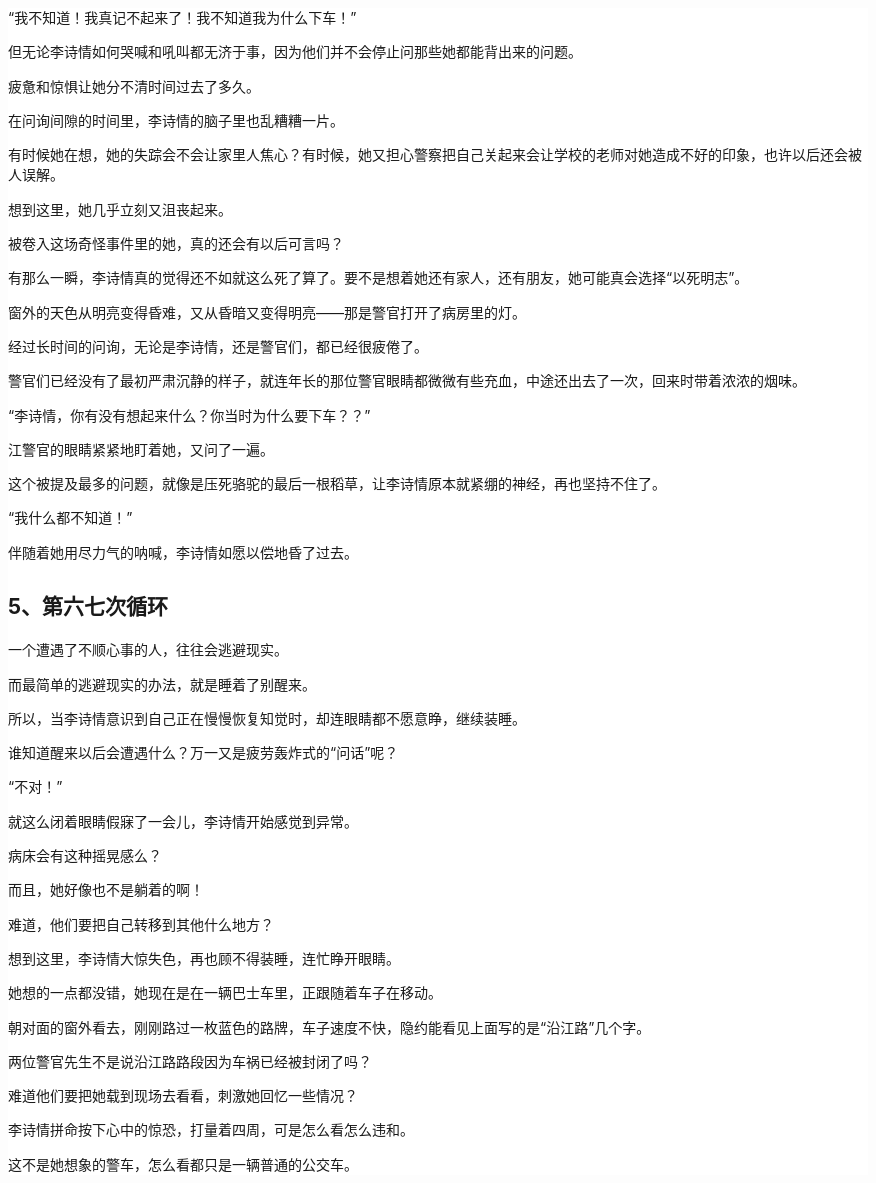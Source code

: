 “我不知道！我真记不起来了！我不知道我为什么下车！”

但无论李诗情如何哭喊和吼叫都无济于事，因为他们并不会停止问那些她都能背出来的问题。

疲惫和惊惧让她分不清时间过去了多久。

在问询间隙的时间里，李诗情的脑子里也乱糟糟一片。

有时候她在想，她的失踪会不会让家里人焦心？有时候，她又担心警察把自己关起来会让学校的老师对她造成不好的印象，也许以后还会被人误解。

想到这里，她几乎立刻又沮丧起来。

被卷入这场奇怪事件里的她，真的还会有以后可言吗？

有那么一瞬，李诗情真的觉得还不如就这么死了算了。要不是想着她还有家人，还有朋友，她可能真会选择“以死明志”。

窗外的天色从明亮变得昏难，又从昏暗又变得明亮——那是警官打开了病房里的灯。

经过长时间的问询，无论是李诗情，还是警官们，都已经很疲倦了。

警官们已经没有了最初严肃沉静的样子，就连年长的那位警官眼睛都微微有些充血，中途还出去了一次，回来时带着浓浓的烟味。

“李诗情，你有没有想起来什么？你当时为什么要下车？？”

江警官的眼睛紧紧地盯着她，又问了一遍。

这个被提及最多的问题，就像是压死骆驼的最后一根稻草，让李诗情原本就紧绷的神经，再也坚持不住了。

“我什么都不知道！”

伴随着她用尽力气的呐喊，李诗情如愿以偿地昏了过去。

## 5、第六七次循环
一个遭遇了不顺心事的人，往往会逃避现实。

而最简单的逃避现实的办法，就是睡着了别醒来。

所以，当李诗情意识到自己正在慢慢恢复知觉时，却连眼睛都不愿意睁，继续装睡。

谁知道醒来以后会遭遇什么？万一又是疲劳轰炸式的“问话”呢？

“不对！”

就这么闭着眼睛假寐了一会儿，李诗情开始感觉到异常。

病床会有这种摇晃感么？

而且，她好像也不是躺着的啊！

难道，他们要把自己转移到其他什么地方？

想到这里，李诗情大惊失色，再也顾不得装睡，连忙睁开眼睛。

她想的一点都没错，她现在是在一辆巴士车里，正跟随着车子在移动。

朝对面的窗外看去，刚刚路过一枚蓝色的路牌，车子速度不快，隐约能看见上面写的是“沿江路”几个字。

两位警官先生不是说沿江路路段因为车祸已经被封闭了吗？

难道他们要把她载到现场去看看，刺激她回忆一些情况？

李诗情拼命按下心中的惊恐，打量着四周，可是怎么看怎么违和。

这不是她想象的警车，怎么看都只是一辆普通的公交车。
